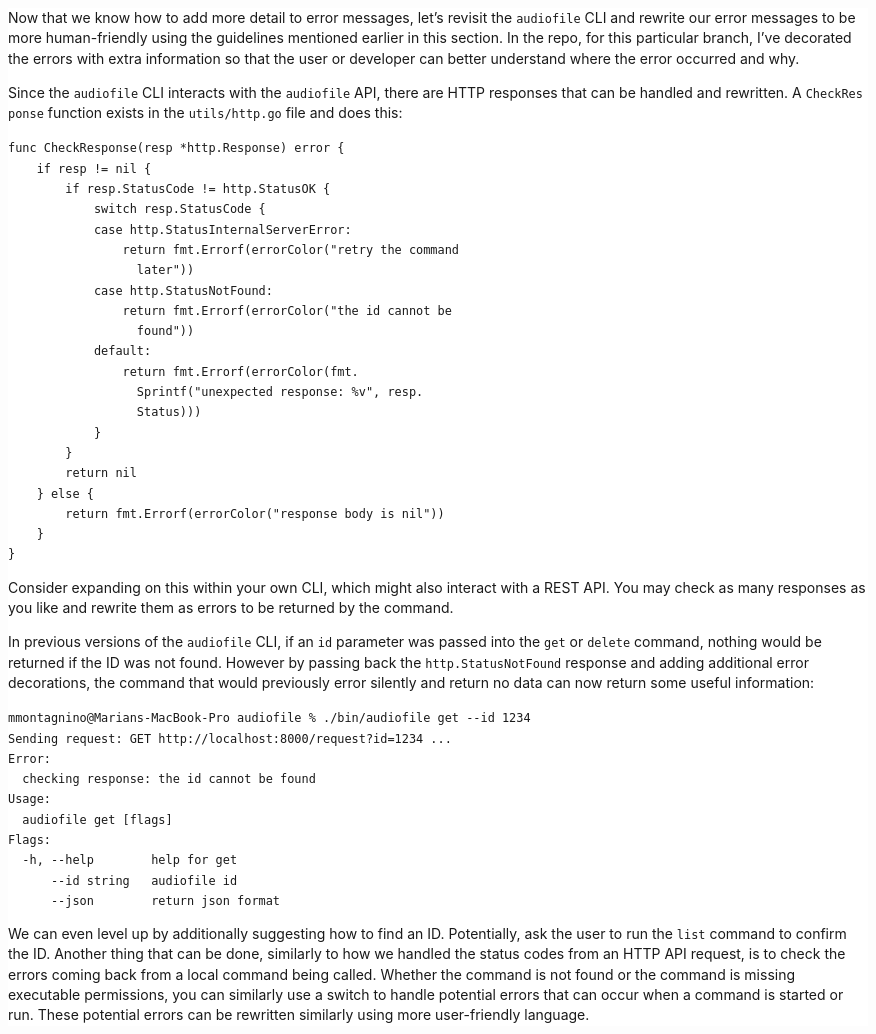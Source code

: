 Now that we know how to add more detail to error messages, let’s revisit the `audiofile` CLI and rewrite our error messages to be more human-friendly using the guidelines mentioned earlier in this section. In the repo, for this particular branch, I’ve decorated the errors with extra information so that the user or developer can better understand where the error occurred and why.

Since the `audiofile` CLI interacts with the `audiofile` API, there are HTTP responses that can be handled and rewritten. A `CheckResponse` function exists in the `utils/http.go` file and does this:

```markup
func CheckResponse(resp *http.Response) error {
    if resp != nil {
        if resp.StatusCode != http.StatusOK {
            switch resp.StatusCode {
            case http.StatusInternalServerError:
                return fmt.Errorf(errorColor("retry the command 
                  later"))
            case http.StatusNotFound:
                return fmt.Errorf(errorColor("the id cannot be 
                  found"))
            default:
                return fmt.Errorf(errorColor(fmt.
                  Sprintf("unexpected response: %v", resp.
                  Status)))
            }
        }
        return nil
    } else {
        return fmt.Errorf(errorColor("response body is nil"))
    }
}
```

Consider expanding on this within your own CLI, which might also interact with a REST API. You may check as many responses as you like and rewrite them as errors to be returned by the command.

In previous versions of the `audiofile` CLI, if an `id` parameter was passed into the `get` or `delete` command, nothing would be returned if the ID was not found. However by passing back the `http.StatusNotFound` response and adding additional error decorations, the command that would previously error silently and return no data can now return some useful information:

```markup
mmontagnino@Marians-MacBook-Pro audiofile % ./bin/audiofile get --id 1234
Sending request: GET http://localhost:8000/request?id=1234 ...
Error:
  checking response: the id cannot be found
Usage:
  audiofile get [flags]
Flags:
  -h, --help        help for get
      --id string   audiofile id
      --json        return json format
```

We can even level up by additionally suggesting how to find an ID. Potentially, ask the user to run the `list` command to confirm the ID. Another thing that can be done, similarly to how we handled the status codes from an HTTP API request, is to check the errors coming back from a local command being called. Whether the command is not found or the command is missing executable permissions, you can similarly use a switch to handle potential errors that can occur when a command is started or run. These potential errors can be rewritten similarly using more user-friendly language.
